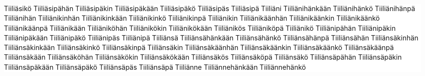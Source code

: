 Tiiliäsikö
Tiiliäsipähän
Tiiliäsipäkin
Tiiliäsipäkään
Tiiliäsipäkö
Tiiliäsipäs
Tiiliäsipä
Tiiliäni
Tiiliänihänkään
Tiiliänihänkö
Tiiliänihänpä
Tiiliänihän
Tiiliänikinhän
Tiiliänikinkään
Tiiliänikinkö
Tiiliänikinpä
Tiiliänikin
Tiiliänikäänhän
Tiiliänikäänkin
Tiiliänikäänkö
Tiiliänikäänpä
Tiiliänikään
Tiiliäniköhän
Tiiliänikökin
Tiiliänikökään
Tiiliänikös
Tiiliäniköpä
Tiiliänikö
Tiiliänipähän
Tiiliänipäkin
Tiiliänipäkään
Tiiliänipäkö
Tiiliänipäs
Tiiliänipä
Tiiliänsä
Tiiliänsähänkään
Tiiliänsähänkö
Tiiliänsähänpä
Tiiliänsähän
Tiiliänsäkinhän
Tiiliänsäkinkään
Tiiliänsäkinkö
Tiiliänsäkinpä
Tiiliänsäkin
Tiiliänsäkäänhän
Tiiliänsäkäänkin
Tiiliänsäkäänkö
Tiiliänsäkäänpä
Tiiliänsäkään
Tiiliänsäköhän
Tiiliänsäkökin
Tiiliänsäkökään
Tiiliänsäkös
Tiiliänsäköpä
Tiiliänsäkö
Tiiliänsäpähän
Tiiliänsäpäkin
Tiiliänsäpäkään
Tiiliänsäpäkö
Tiiliänsäpäs
Tiiliänsäpä
Tiiliänne
Tiiliännehänkään
Tiiliännehänkö
